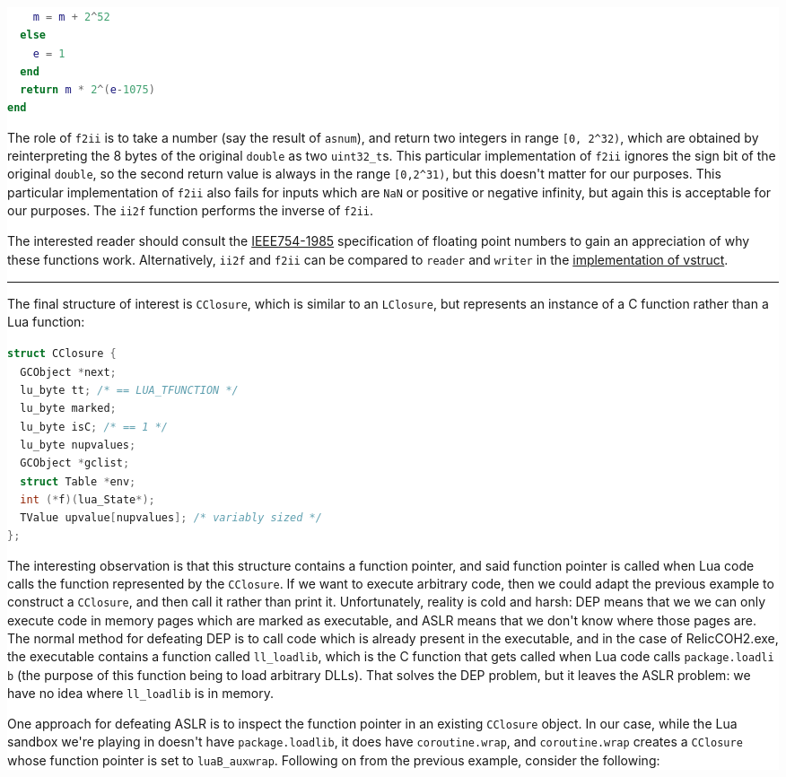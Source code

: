 ```lua
    m = m + 2^52
  else
    e = 1
  end
  return m * 2^(e-1075)
end
```

The role of `f2ii` is to take a number (say the result of `asnum`), and return two integers in range `[0, 2^32)`, which are obtained by reinterpreting the 8 bytes of the original `double` as two `uint32_t`s. This particular implementation of `f2ii` ignores the sign bit of the original `double`, so the second return value is always in the range `[0,2^31)`, but this doesn't matter for our purposes. This particular implementation of `f2ii` also fails for inputs which are `NaN` or positive or negative infinity, but again this is acceptable for our purposes. The `ii2f` function performs the inverse of `f2ii`.

The interested reader should consult the [IEEE754-1985][] specification of floating point numbers to gain an appreciation of why these functions work. Alternatively, `ii2f` and `f2ii` can be compared to `reader` and `writer` in the [implementation of vstruct][vstruct].

[IEEE754-1985]: http://en.wikipedia.org/wiki/IEEE_754-1985#Representation_of_numbers
[vstruct]: https://github.com/ToxicFrog/vstruct/blob/master/vstruct/io/f.lua

--------------------------------------------------------------------------------

The final structure of interest is `CClosure`, which is similar to an `LClosure`, but represents an instance of a C function rather than a Lua function:

```c
struct CClosure {
  GCObject *next;
  lu_byte tt; /* == LUA_TFUNCTION */
  lu_byte marked;
  lu_byte isC; /* == 1 */
  lu_byte nupvalues;
  GCObject *gclist;
  struct Table *env;
  int (*f)(lua_State*);
  TValue upvalue[nupvalues]; /* variably sized */
};
```

The interesting observation is that this structure contains a function pointer, and said function pointer is called when Lua code calls the function represented by the `CClosure`. If we want to execute arbitrary code, then we could adapt the previous example to construct a `CClosure`, and then call it rather than print it. Unfortunately, reality is cold and harsh: DEP means that we we can only execute code in memory pages which are marked as executable, and ASLR means that we don't know where those pages are. The normal method for defeating DEP is to call code which is already present in the executable, and in the case of RelicCOH2.exe, the executable contains a function called `ll_loadlib`, which is the C function that gets called when Lua code calls `package.loadlib` (the purpose of this function being to load arbitrary DLLs). That solves the DEP problem, but it leaves the ASLR problem: we have no idea where `ll_loadlib` is in memory.

One approach for defeating ASLR is to inspect the function pointer in an existing `CClosure` object. In our case, while the Lua sandbox we're playing in doesn't have `package.loadlib`, it does have `coroutine.wrap`, and `coroutine.wrap` creates a `CClosure` whose function pointer is set to `luaB_auxwrap`. Following on from the previous example, consider the following:

